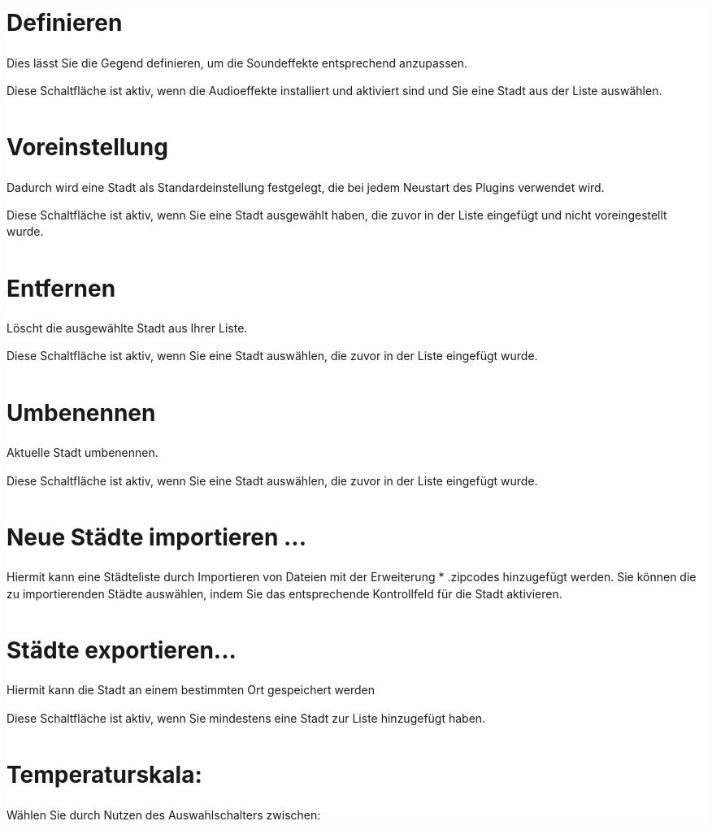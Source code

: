 # Definieren #

Dies lässt Sie die Gegend definieren, um die Soundeffekte entsprechend
anzupassen.

Diese Schaltfläche ist aktiv, wenn die Audioeffekte installiert und
aktiviert sind und Sie eine Stadt aus der Liste auswählen.

# Voreinstellung #

Dadurch wird eine Stadt als Standardeinstellung festgelegt, die bei jedem
Neustart des Plugins verwendet wird.

Diese Schaltfläche ist aktiv, wenn Sie eine Stadt ausgewählt haben, die
zuvor in der Liste eingefügt und nicht voreingestellt wurde.

# Entfernen #

Löscht die ausgewählte Stadt aus Ihrer Liste.

Diese Schaltfläche ist aktiv, wenn Sie eine Stadt auswählen, die zuvor in
der Liste eingefügt wurde.

# Umbenennen #

Aktuelle Stadt umbenennen.

Diese Schaltfläche ist aktiv, wenn Sie eine Stadt auswählen, die zuvor in
der Liste eingefügt wurde.

# Neue Städte importieren ... #

Hiermit kann eine Städteliste durch Importieren von Dateien mit der
Erweiterung * .zipcodes hinzugefügt werden. Sie können die zu importierenden
Städte auswählen, indem Sie das entsprechende Kontrollfeld für die  Stadt
aktivieren.

# Städte exportieren... #

Hiermit kann die Stadt an einem bestimmten Ort gespeichert werden

Diese Schaltfläche ist aktiv, wenn Sie mindestens eine Stadt zur Liste
hinzugefügt haben.

# Temperaturskala: #

Wählen Sie durch Nutzen des Auswahlschalters zwischen:
